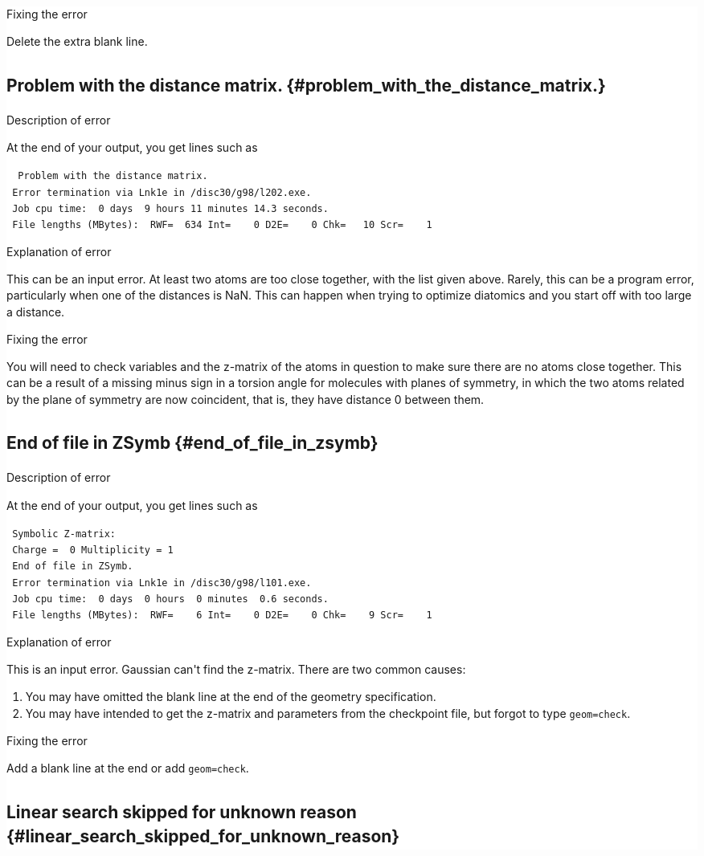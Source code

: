Fixing the error

Delete the extra blank line.

## Problem with the distance matrix. {#problem_with_the_distance_matrix.}

Description of error

At the end of your output, you get lines such as

      Problem with the distance matrix.
     Error termination via Lnk1e in /disc30/g98/l202.exe.
     Job cpu time:  0 days  9 hours 11 minutes 14.3 seconds.
     File lengths (MBytes):  RWF=  634 Int=    0 D2E=    0 Chk=   10 Scr=    1

Explanation of error

This can be an input error. At least two atoms are too close together, with the list given above. Rarely, this can be a program error, particularly when one of the distances is NaN. This can happen when trying to optimize diatomics and you start off with too large a distance.

Fixing the error

You will need to check variables and the z-matrix of the atoms in question to make sure there are no atoms close together. This can be a result of a missing minus sign in a torsion angle for molecules with planes of symmetry, in which the two atoms related by the plane of symmetry are now coincident, that is, they have distance 0 between them.

## End of file in ZSymb {#end_of_file_in_zsymb}

Description of error

At the end of your output, you get lines such as

     Symbolic Z-matrix:
     Charge =  0 Multiplicity = 1
     End of file in ZSymb.
     Error termination via Lnk1e in /disc30/g98/l101.exe.
     Job cpu time:  0 days  0 hours  0 minutes  0.6 seconds.
     File lengths (MBytes):  RWF=    6 Int=    0 D2E=    0 Chk=    9 Scr=    1

Explanation of error

This is an input error. Gaussian can\'t find the z-matrix. There are two common causes:

1.  You may have omitted the blank line at the end of the geometry specification.
2.  You may have intended to get the z-matrix and parameters from the checkpoint file, but forgot to type `geom=check`.

Fixing the error

Add a blank line at the end or add `geom=check`.

## Linear search skipped for unknown reason {#linear_search_skipped_for_unknown_reason}
